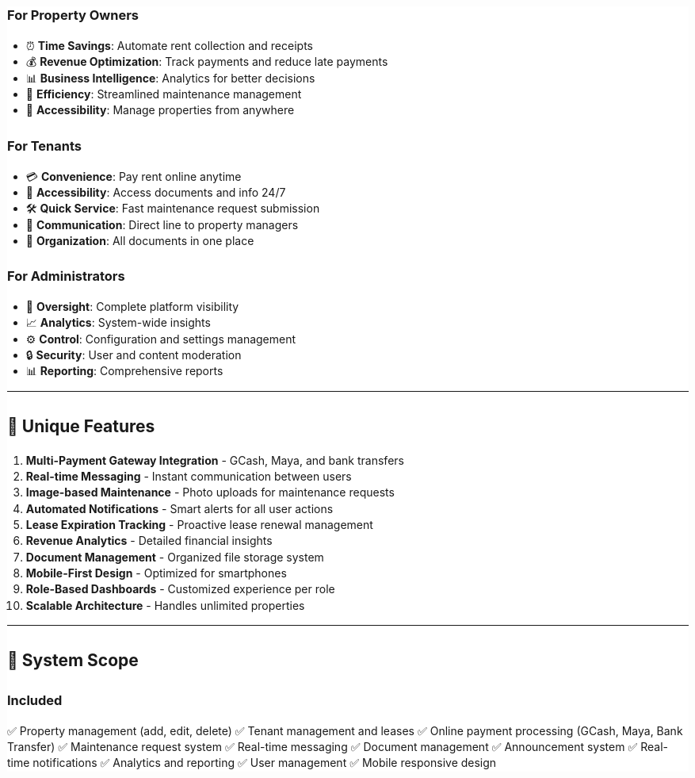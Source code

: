 ### **For Property Owners**
- ⏰ **Time Savings**: Automate rent collection and receipts
- 💰 **Revenue Optimization**: Track payments and reduce late payments
- 📊 **Business Intelligence**: Analytics for better decisions
- 🔧 **Efficiency**: Streamlined maintenance management
- 📱 **Accessibility**: Manage properties from anywhere

### **For Tenants**
- 💳 **Convenience**: Pay rent online anytime
- 📱 **Accessibility**: Access documents and info 24/7
- 🛠️ **Quick Service**: Fast maintenance request submission
- 💬 **Communication**: Direct line to property managers
- 📄 **Organization**: All documents in one place

### **For Administrators**
- 👀 **Oversight**: Complete platform visibility
- 📈 **Analytics**: System-wide insights
- ⚙️ **Control**: Configuration and settings management
- 🔒 **Security**: User and content moderation
- 📊 **Reporting**: Comprehensive reports

---

## 🌟 Unique Features

1. **Multi-Payment Gateway Integration** - GCash, Maya, and bank transfers
2. **Real-time Messaging** - Instant communication between users
3. **Image-based Maintenance** - Photo uploads for maintenance requests
4. **Automated Notifications** - Smart alerts for all user actions
5. **Lease Expiration Tracking** - Proactive lease renewal management
6. **Revenue Analytics** - Detailed financial insights
7. **Document Management** - Organized file storage system
8. **Mobile-First Design** - Optimized for smartphones
9. **Role-Based Dashboards** - Customized experience per role
10. **Scalable Architecture** - Handles unlimited properties

---

## 📝 System Scope

### **Included**
✅ Property management (add, edit, delete)
✅ Tenant management and leases
✅ Online payment processing (GCash, Maya, Bank Transfer)
✅ Maintenance request system
✅ Real-time messaging
✅ Document management
✅ Announcement system
✅ Real-time notifications
✅ Analytics and reporting
✅ User management
✅ Mobile responsive design
